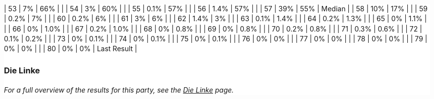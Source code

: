 | 53 | 7% | 66% |  |
| 54 | 3% | 60% |  |
| 55 | 0.1% | 57% |  |
| 56 | 1.4% | 57% |  |
| 57 | 39% | 55% | Median |
| 58 | 10% | 17% |  |
| 59 | 0.2% | 7% |  |
| 60 | 0.2% | 6% |  |
| 61 | 3% | 6% |  |
| 62 | 1.4% | 3% |  |
| 63 | 0.1% | 1.4% |  |
| 64 | 0.2% | 1.3% |  |
| 65 | 0% | 1.1% |  |
| 66 | 0% | 1.0% |  |
| 67 | 0.2% | 1.0% |  |
| 68 | 0% | 0.8% |  |
| 69 | 0% | 0.8% |  |
| 70 | 0.2% | 0.8% |  |
| 71 | 0.3% | 0.6% |  |
| 72 | 0.1% | 0.2% |  |
| 73 | 0% | 0.1% |  |
| 74 | 0% | 0.1% |  |
| 75 | 0% | 0.1% |  |
| 76 | 0% | 0% |  |
| 77 | 0% | 0% |  |
| 78 | 0% | 0% |  |
| 79 | 0% | 0% |  |
| 80 | 0% | 0% | Last Result |

### Die Linke

*For a full overview of the results for this party, see the [Die Linke](party-dielinke.html) page.*
